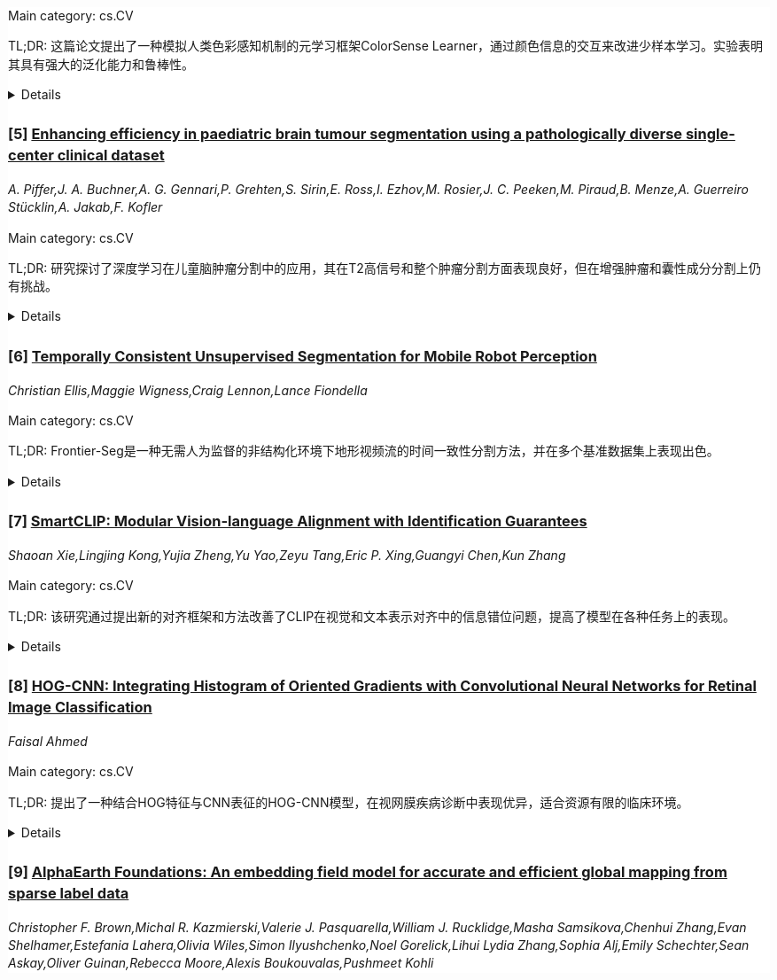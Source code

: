 Main category: cs.CV

TL;DR: 这篇论文提出了一种模拟人类色彩感知机制的元学习框架ColorSense Learner，通过颜色信息的交互来改进少样本学习。实验表明其具有强大的泛化能力和鲁棒性。


<details><summary>Details</summary></details>


### [5] [Enhancing efficiency in paediatric brain tumour segmentation using a pathologically diverse single-center clinical dataset](https://arxiv.org/abs/2507.22152)
*A. Piffer,J. A. Buchner,A. G. Gennari,P. Grehten,S. Sirin,E. Ross,I. Ezhov,M. Rosier,J. C. Peeken,M. Piraud,B. Menze,A. Guerreiro Stücklin,A. Jakab,F. Kofler*

Main category: cs.CV

TL;DR: 研究探讨了深度学习在儿童脑肿瘤分割中的应用，其在T2高信号和整个肿瘤分割方面表现良好，但在增强肿瘤和囊性成分分割上仍有挑战。


<details><summary>Details</summary></details>


### [6] [Temporally Consistent Unsupervised Segmentation for Mobile Robot Perception](https://arxiv.org/abs/2507.22194)
*Christian Ellis,Maggie Wigness,Craig Lennon,Lance Fiondella*

Main category: cs.CV

TL;DR: Frontier-Seg是一种无需人为监督的非结构化环境下地形视频流的时间一致性分割方法，并在多个基准数据集上表现出色。


<details><summary>Details</summary></details>


### [7] [SmartCLIP: Modular Vision-language Alignment with Identification Guarantees](https://arxiv.org/abs/2507.22264)
*Shaoan Xie,Lingjing Kong,Yujia Zheng,Yu Yao,Zeyu Tang,Eric P. Xing,Guangyi Chen,Kun Zhang*

Main category: cs.CV

TL;DR: 该研究通过提出新的对齐框架和方法改善了CLIP在视觉和文本表示对齐中的信息错位问题，提高了模型在各种任务上的表现。


<details><summary>Details</summary></details>


### [8] [HOG-CNN: Integrating Histogram of Oriented Gradients with Convolutional Neural Networks for Retinal Image Classification](https://arxiv.org/abs/2507.22274)
*Faisal Ahmed*

Main category: cs.CV

TL;DR: 提出了一种结合HOG特征与CNN表征的HOG-CNN模型，在视网膜疾病诊断中表现优异，适合资源有限的临床环境。


<details><summary>Details</summary></details>


### [9] [AlphaEarth Foundations: An embedding field model for accurate and efficient global mapping from sparse label data](https://arxiv.org/abs/2507.22291)
*Christopher F. Brown,Michal R. Kazmierski,Valerie J. Pasquarella,William J. Rucklidge,Masha Samsikova,Chenhui Zhang,Evan Shelhamer,Estefania Lahera,Olivia Wiles,Simon Ilyushchenko,Noel Gorelick,Lihui Lydia Zhang,Sophia Alj,Emily Schechter,Sean Askay,Oliver Guinan,Rebecca Moore,Alexis Boukouvalas,Pushmeet Kohli*
